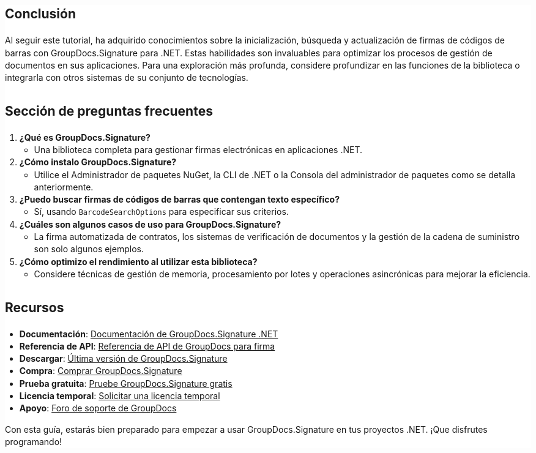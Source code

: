 ## Conclusión
Al seguir este tutorial, ha adquirido conocimientos sobre la inicialización, búsqueda y actualización de firmas de códigos de barras con GroupDocs.Signature para .NET. Estas habilidades son invaluables para optimizar los procesos de gestión de documentos en sus aplicaciones. Para una exploración más profunda, considere profundizar en las funciones de la biblioteca o integrarla con otros sistemas de su conjunto de tecnologías.

## Sección de preguntas frecuentes
1. **¿Qué es GroupDocs.Signature?**
   - Una biblioteca completa para gestionar firmas electrónicas en aplicaciones .NET.
2. **¿Cómo instalo GroupDocs.Signature?**
   - Utilice el Administrador de paquetes NuGet, la CLI de .NET o la Consola del administrador de paquetes como se detalla anteriormente.
3. **¿Puedo buscar firmas de códigos de barras que contengan texto específico?**
   - Sí, usando `BarcodeSearchOptions` para especificar sus criterios.
4. **¿Cuáles son algunos casos de uso para GroupDocs.Signature?**
   - La firma automatizada de contratos, los sistemas de verificación de documentos y la gestión de la cadena de suministro son solo algunos ejemplos.
5. **¿Cómo optimizo el rendimiento al utilizar esta biblioteca?**
   - Considere técnicas de gestión de memoria, procesamiento por lotes y operaciones asincrónicas para mejorar la eficiencia.

## Recursos
- **Documentación**: [Documentación de GroupDocs.Signature .NET](https://docs.groupdocs.com/signature/net/)
- **Referencia de API**: [Referencia de API de GroupDocs para firma](https://reference.groupdocs.com/signature/net/)
- **Descargar**: [Última versión de GroupDocs.Signature](https://releases.groupdocs.com/signature/net/)
- **Compra**: [Comprar GroupDocs.Signature](https://purchase.groupdocs.com/buy)
- **Prueba gratuita**: [Pruebe GroupDocs.Signature gratis](https://releases.groupdocs.com/signature/net/)
- **Licencia temporal**: [Solicitar una licencia temporal](https://purchase.groupdocs.com/temporary-license/)
- **Apoyo**: [Foro de soporte de GroupDocs](https://forum.groupdocs.com/c/signature/)

Con esta guía, estarás bien preparado para empezar a usar GroupDocs.Signature en tus proyectos .NET. ¡Que disfrutes programando!